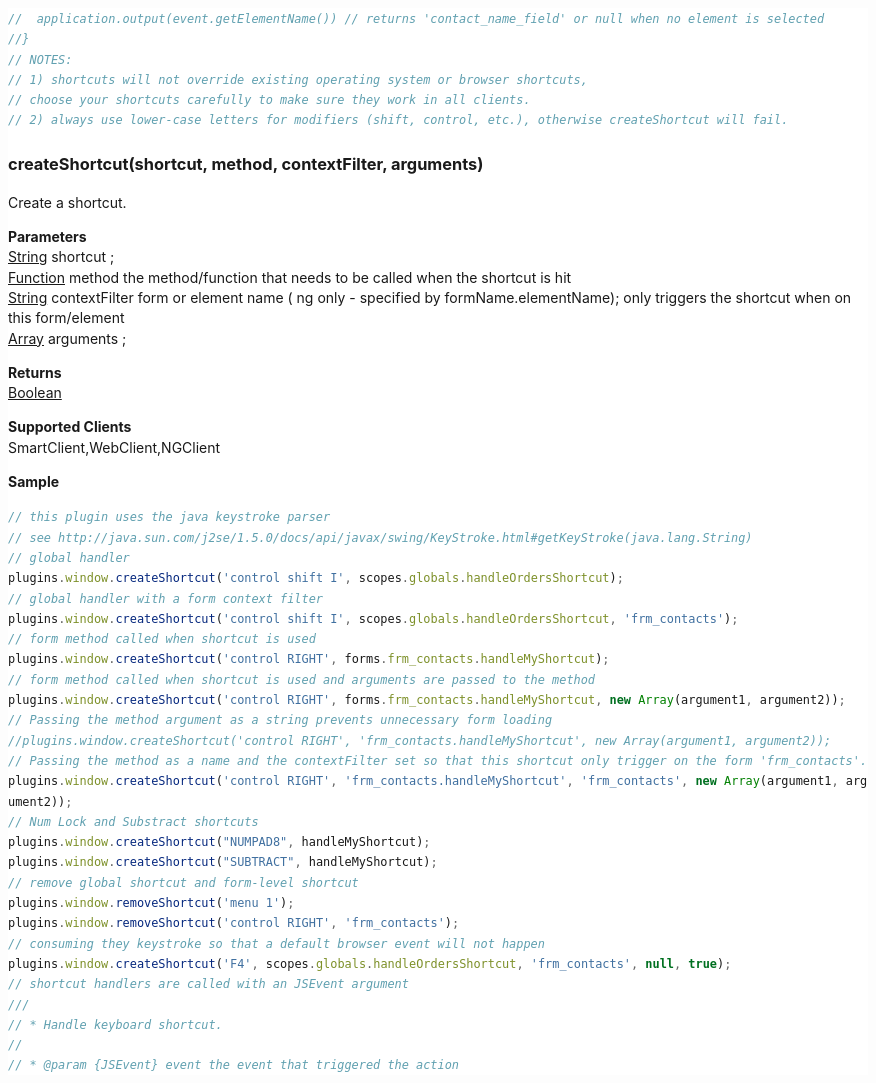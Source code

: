 ```javascript
//  application.output(event.getElementName()) // returns 'contact_name_field' or null when no element is selected
//}
// NOTES:
// 1) shortcuts will not override existing operating system or browser shortcuts,
// choose your shortcuts carefully to make sure they work in all clients.
// 2) always use lower-case letters for modifiers (shift, control, etc.), otherwise createShortcut will fail.
```
### createShortcut(shortcut, method, contextFilter, arguments)

Create a shortcut.

**Parameters**\
[String](../../JSLib/String.md) shortcut  ;\
[Function](../../JSLib/Function.md) method the method/function that needs to be called when the shortcut is hit\
[String](../../JSLib/String.md) contextFilter form or element name ( ng only - specified by formName.elementName); only triggers the shortcut when on this form/element\
[Array](../../JSLib/Array.md) arguments  ;

**Returns**\
[Boolean](../../JSLib/Boolean.md) 

**Supported Clients**\
SmartClient,WebClient,NGClient

**Sample**

```javascript
// this plugin uses the java keystroke parser
// see http://java.sun.com/j2se/1.5.0/docs/api/javax/swing/KeyStroke.html#getKeyStroke(java.lang.String)
// global handler
plugins.window.createShortcut('control shift I', scopes.globals.handleOrdersShortcut);
// global handler with a form context filter
plugins.window.createShortcut('control shift I', scopes.globals.handleOrdersShortcut, 'frm_contacts');
// form method called when shortcut is used
plugins.window.createShortcut('control RIGHT', forms.frm_contacts.handleMyShortcut);
// form method called when shortcut is used and arguments are passed to the method
plugins.window.createShortcut('control RIGHT', forms.frm_contacts.handleMyShortcut, new Array(argument1, argument2));
// Passing the method argument as a string prevents unnecessary form loading
//plugins.window.createShortcut('control RIGHT', 'frm_contacts.handleMyShortcut', new Array(argument1, argument2));
// Passing the method as a name and the contextFilter set so that this shortcut only trigger on the form 'frm_contacts'.
plugins.window.createShortcut('control RIGHT', 'frm_contacts.handleMyShortcut', 'frm_contacts', new Array(argument1, argument2));
// Num Lock and Substract shortcuts
plugins.window.createShortcut("NUMPAD8", handleMyShortcut);
plugins.window.createShortcut("SUBTRACT", handleMyShortcut);
// remove global shortcut and form-level shortcut
plugins.window.removeShortcut('menu 1');
plugins.window.removeShortcut('control RIGHT', 'frm_contacts');
// consuming they keystroke so that a default browser event will not happen
plugins.window.createShortcut('F4', scopes.globals.handleOrdersShortcut, 'frm_contacts', null, true);
// shortcut handlers are called with an JSEvent argument
///
// * Handle keyboard shortcut.
// 
// * @param {JSEvent} event the event that triggered the action
```